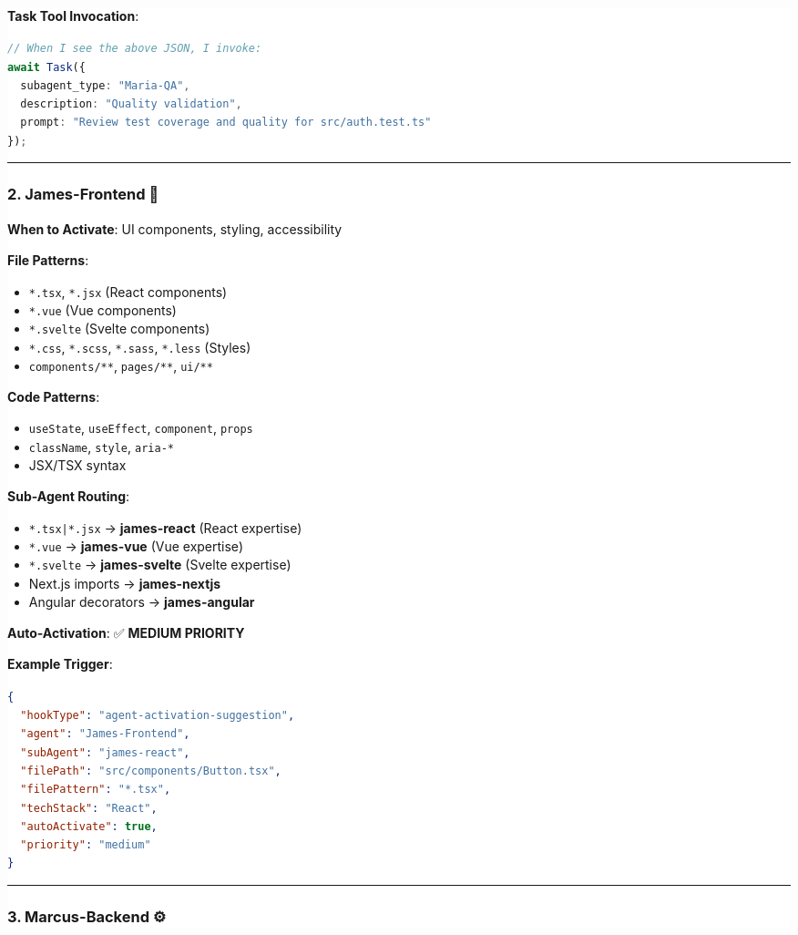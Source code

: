 **Task Tool Invocation**:
```typescript
// When I see the above JSON, I invoke:
await Task({
  subagent_type: "Maria-QA",
  description: "Quality validation",
  prompt: "Review test coverage and quality for src/auth.test.ts"
});
```

---

### 2. James-Frontend 🎨

**When to Activate**: UI components, styling, accessibility

**File Patterns**:
- `*.tsx`, `*.jsx` (React components)
- `*.vue` (Vue components)
- `*.svelte` (Svelte components)
- `*.css`, `*.scss`, `*.sass`, `*.less` (Styles)
- `components/**`, `pages/**`, `ui/**`

**Code Patterns**:
- `useState`, `useEffect`, `component`, `props`
- `className`, `style`, `aria-*`
- JSX/TSX syntax

**Sub-Agent Routing**:
- `*.tsx|*.jsx` → **james-react** (React expertise)
- `*.vue` → **james-vue** (Vue expertise)
- `*.svelte` → **james-svelte** (Svelte expertise)
- Next.js imports → **james-nextjs**
- Angular decorators → **james-angular**

**Auto-Activation**: ✅ **MEDIUM PRIORITY**

**Example Trigger**:
```json
{
  "hookType": "agent-activation-suggestion",
  "agent": "James-Frontend",
  "subAgent": "james-react",
  "filePath": "src/components/Button.tsx",
  "filePattern": "*.tsx",
  "techStack": "React",
  "autoActivate": true,
  "priority": "medium"
}
```

---

### 3. Marcus-Backend ⚙️
